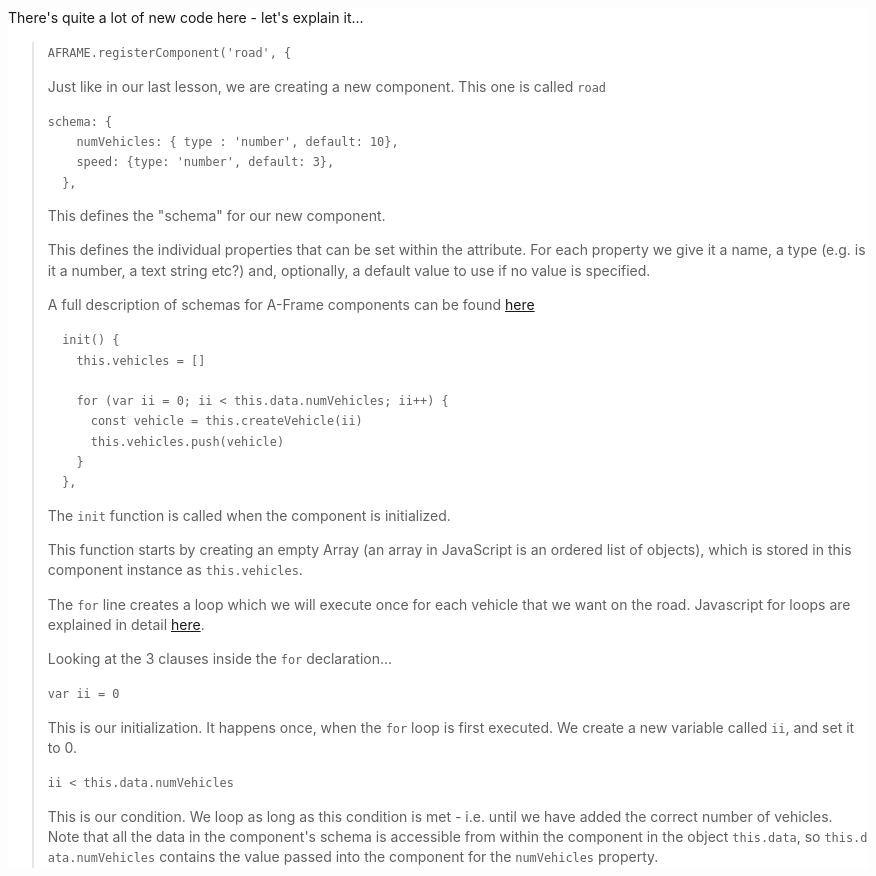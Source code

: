 

There's quite a lot of new code here - let's explain it...

> ```
> AFRAME.registerComponent('road', {
> ```
>
> Just like in our last lesson, we are creating a new component.  This one is called `road`
> 
>
> ```
> schema: {
>     numVehicles: { type : 'number', default: 10},
>     speed: {type: 'number', default: 3},
>   },
> ```
>
> This defines the "schema" for our new component.
>
> This defines the individual properties that can be set within the attribute.  For each property we give it a name, a type (e.g. is it a number, a text string etc?) and, optionally, a default value to use if no value is specified.
>
> A full description of schemas for A-Frame components can be found [here](https://aframe.io/docs/1.3.0/core/component.html#schema)
>
> ```
>   init() {
>     this.vehicles = []
> 
>     for (var ii = 0; ii < this.data.numVehicles; ii++) {
>       const vehicle = this.createVehicle(ii)
>       this.vehicles.push(vehicle)
>     }
>   },
> ```
>
> The `init` function is called when the component is initialized.
>
> This function starts by creating an empty Array (an array in JavaScript is an ordered list of objects), which is stored in this component instance as `this.vehicles`.
>
> The `for` line creates a loop which we will execute once for each vehicle that we want on the road.  Javascript for loops are explained in detail [here](https://developer.mozilla.org/en-US/docs/Web/JavaScript/Reference/Statements/for).
>
> Looking at the 3 clauses inside the `for` declaration...
>
> ```
> var ii = 0
> ```
>
> This is our initialization.  It happens once, when the `for` loop is first executed.  We create a new variable called `ii`, and set it to 0.
>
> ```
> ii < this.data.numVehicles
> ```
>
> This is our condition.  We loop as long as this condition is met - i.e. until we have added the correct number of vehicles.  Note that all the data in the component's schema is accessible from within the component in the object `this.data`, so `this.data.numVehicles` contains the value passed into the component for the `numVehicles` property.
>